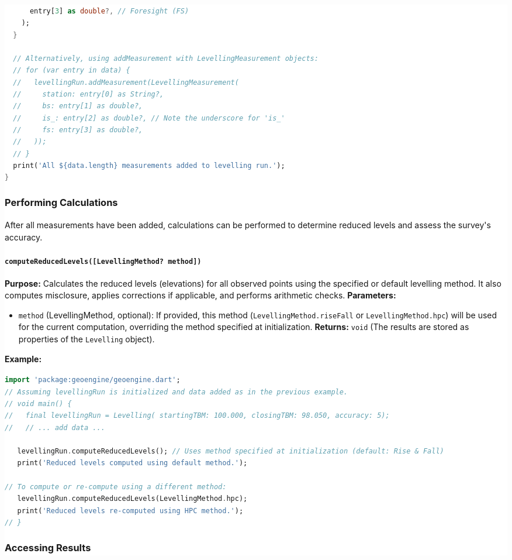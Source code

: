 ```dart
      entry[3] as double?, // Foresight (FS)
    );
  }
  
  // Alternatively, using addMeasurement with LevellingMeasurement objects:
  // for (var entry in data) {
  //   levellingRun.addMeasurement(LevellingMeasurement(
  //     station: entry[0] as String?,
  //     bs: entry[1] as double?,
  //     is_: entry[2] as double?, // Note the underscore for 'is_'
  //     fs: entry[3] as double?,
  //   ));
  // }
  print('All ${data.length} measurements added to levelling run.');
}
```

### Performing Calculations

After all measurements have been added, calculations can be performed to determine reduced levels and assess the survey's accuracy.

#### `computeReducedLevels([LevellingMethod? method])`

**Purpose:** Calculates the reduced levels (elevations) for all observed points using the specified or default levelling method. It also computes misclosure, applies corrections if applicable, and performs arithmetic checks.
**Parameters:**
-   `method` (LevellingMethod, optional): If provided, this method (`LevellingMethod.riseFall` or `LevellingMethod.hpc`) will be used for the current computation, overriding the method specified at initialization.
**Returns:** `void` (The results are stored as properties of the `Levelling` object).

**Example:**
```dart
import 'package:geoengine/geoengine.dart';
// Assuming levellingRun is initialized and data added as in the previous example.
// void main() {
//   final levellingRun = Levelling( startingTBM: 100.000, closingTBM: 98.050, accuracy: 5);
//   // ... add data ...

   levellingRun.computeReducedLevels(); // Uses method specified at initialization (default: Rise & Fall)
   print('Reduced levels computed using default method.');

// To compute or re-compute using a different method:
   levellingRun.computeReducedLevels(LevellingMethod.hpc);
   print('Reduced levels re-computed using HPC method.');
// }
```

### Accessing Results
